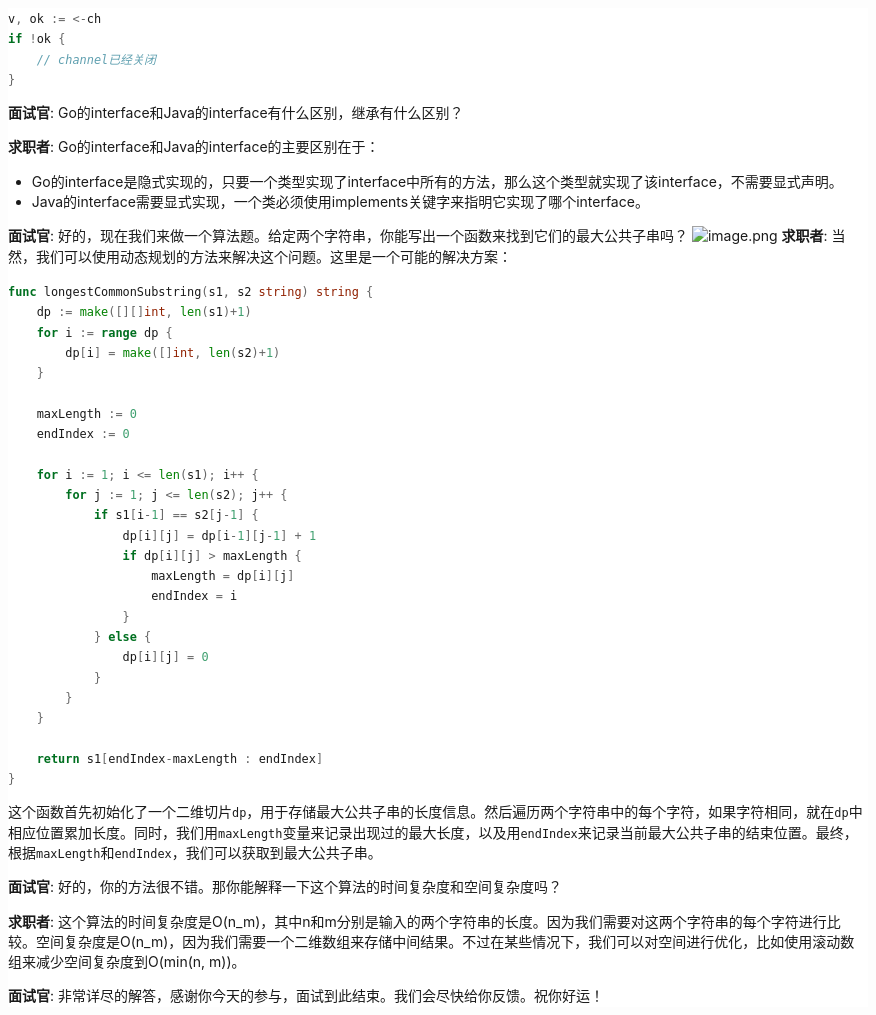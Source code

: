 ```go
v, ok := <-ch
if !ok {
    // channel已经关闭
}
```

**面试官**: Go的interface和Java的interface有什么区别，继承有什么区别？

**求职者**: Go的interface和Java的interface的主要区别在于：

- Go的interface是隐式实现的，只要一个类型实现了interface中所有的方法，那么这个类型就实现了该interface，不需要显式声明。
- Java的interface需要显式实现，一个类必须使用implements关键字来指明它实现了哪个interface。

**面试官**: 好的，现在我们来做一个算法题。给定两个字符串，你能写出一个函数来找到它们的最大公共子串吗？
![image.png](https://oss1.aistar.cool/elog-offer-now/0ef6863903d891a2033595c56d8ee720.png)
**求职者**: 当然，我们可以使用动态规划的方法来解决这个问题。这里是一个可能的解决方案：

```go
func longestCommonSubstring(s1, s2 string) string {
    dp := make([][]int, len(s1)+1)
    for i := range dp {
        dp[i] = make([]int, len(s2)+1)
    }

    maxLength := 0
    endIndex := 0

    for i := 1; i <= len(s1); i++ {
        for j := 1; j <= len(s2); j++ {
            if s1[i-1] == s2[j-1] {
                dp[i][j] = dp[i-1][j-1] + 1
                if dp[i][j] > maxLength {
                    maxLength = dp[i][j]
                    endIndex = i
                }
            } else {
                dp[i][j] = 0
            }
        }
    }

    return s1[endIndex-maxLength : endIndex]
}
```

这个函数首先初始化了一个二维切片`dp`，用于存储最大公共子串的长度信息。然后遍历两个字符串中的每个字符，如果字符相同，就在`dp`中相应位置累加长度。同时，我们用`maxLength`变量来记录出现过的最大长度，以及用`endIndex`来记录当前最大公共子串的结束位置。最终，根据`maxLength`和`endIndex`，我们可以获取到最大公共子串。

**面试官**: 好的，你的方法很不错。那你能解释一下这个算法的时间复杂度和空间复杂度吗？

**求职者**: 这个算法的时间复杂度是O(n_m)，其中n和m分别是输入的两个字符串的长度。因为我们需要对这两个字符串的每个字符进行比较。空间复杂度是O(n_m)，因为我们需要一个二维数组来存储中间结果。不过在某些情况下，我们可以对空间进行优化，比如使用滚动数组来减少空间复杂度到O(min(n, m))。

**面试官**: 非常详尽的解答，感谢你今天的参与，面试到此结束。我们会尽快给你反馈。祝你好运！
